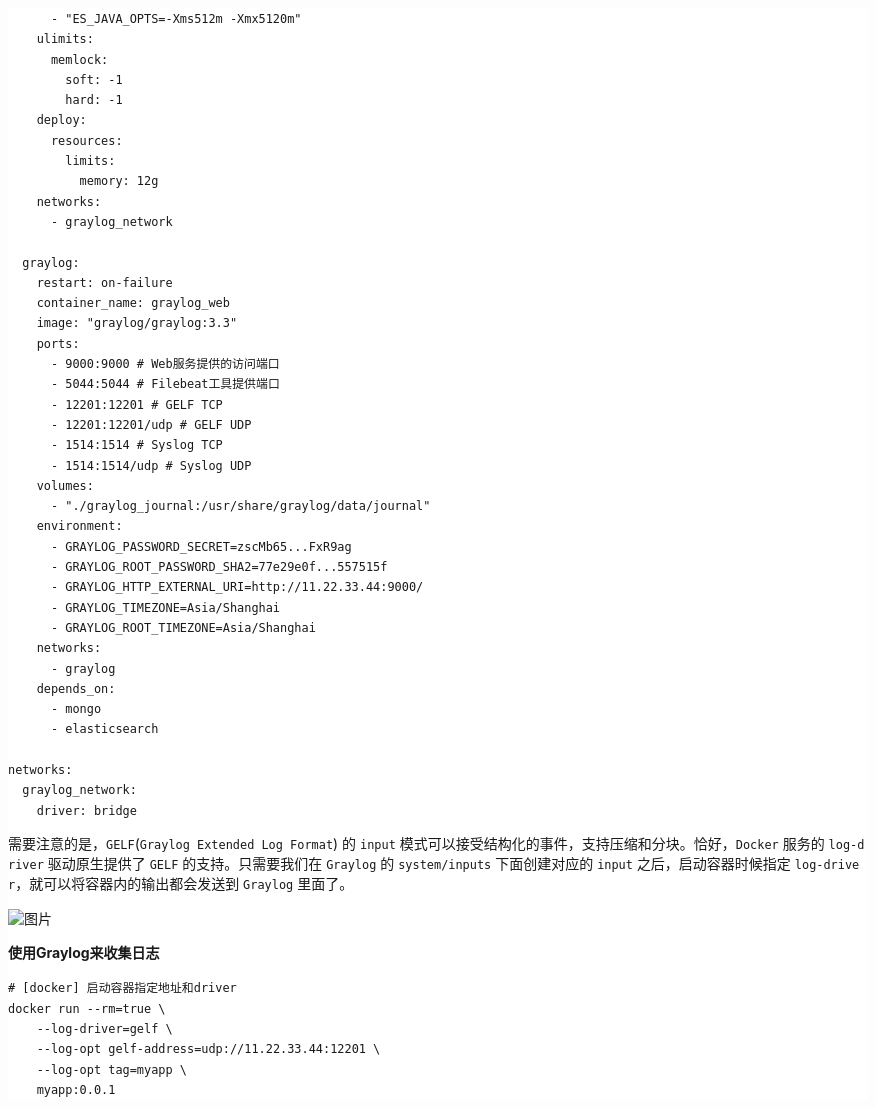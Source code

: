 ```
      - "ES_JAVA_OPTS=-Xms512m -Xmx5120m"
    ulimits:
      memlock:
        soft: -1
        hard: -1
    deploy:
      resources:
        limits:
          memory: 12g
    networks:
      - graylog_network

  graylog:
    restart: on-failure
    container_name: graylog_web
    image: "graylog/graylog:3.3"
    ports:
      - 9000:9000 # Web服务提供的访问端口
      - 5044:5044 # Filebeat工具提供端口
      - 12201:12201 # GELF TCP
      - 12201:12201/udp # GELF UDP
      - 1514:1514 # Syslog TCP
      - 1514:1514/udp # Syslog UDP
    volumes:
      - "./graylog_journal:/usr/share/graylog/data/journal"
    environment:
      - GRAYLOG_PASSWORD_SECRET=zscMb65...FxR9ag
      - GRAYLOG_ROOT_PASSWORD_SHA2=77e29e0f...557515f
      - GRAYLOG_HTTP_EXTERNAL_URI=http://11.22.33.44:9000/
      - GRAYLOG_TIMEZONE=Asia/Shanghai
      - GRAYLOG_ROOT_TIMEZONE=Asia/Shanghai
    networks:
      - graylog
    depends_on:
      - mongo
      - elasticsearch

networks:
  graylog_network:
    driver: bridge
```

需要注意的是，`GELF`(`Graylog Extended Log Format`) 的 `input` 模式可以接受结构化的事件，支持压缩和分块。恰好，`Docker` 服务的 `log-driver` 驱动原生提供了 `GELF` 的支持。只需要我们在 `Graylog` 的 `system/inputs` 下面创建对应的 `input` 之后，启动容器时候指定 `log-driver`，就可以将容器内的输出都会发送到 `Graylog` 里面了。

![图片](https://mmbiz.qpic.cn/mmbiz_png/d5patQGz8Kft1LDoz8gWuqos5icPyApGQibbYJ1lUtWV6W12w6oruMHrDbTMZNvgUykrLib9R4ICEOeEow5EU6C7w/640?wx_fmt=png&tp=webp&wxfrom=5&wx_lazy=1&wx_co=1)

**使用Graylog来收集日志**



```
# [docker] 启动容器指定地址和driver
docker run --rm=true \
    --log-driver=gelf \
    --log-opt gelf-address=udp://11.22.33.44:12201 \
    --log-opt tag=myapp \
    myapp:0.0.1
```
